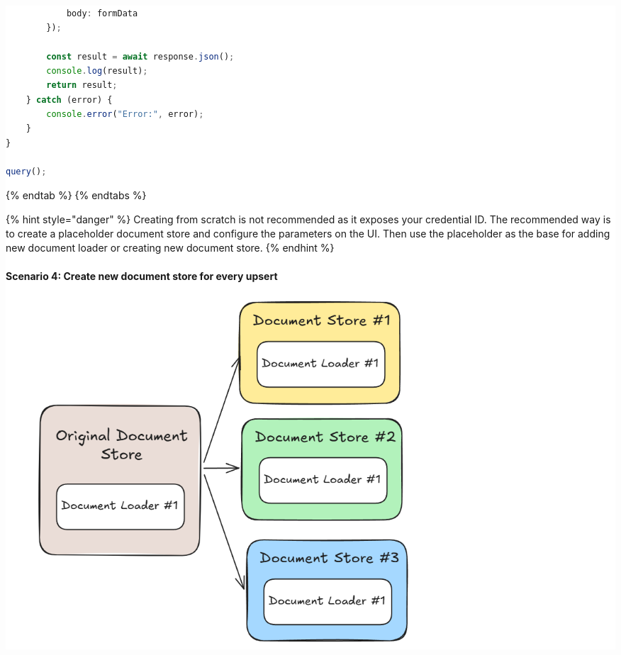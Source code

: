 ```javascript
            body: formData
        });

        const result = await response.json();
        console.log(result);
        return result;
    } catch (error) {
        console.error("Error:", error);
    }
}

query();

```
{% endtab %}
{% endtabs %}

{% hint style="danger" %}
Creating from scratch is not recommended as it exposes your credential ID. The recommended way is to create a placeholder document store and configure the parameters on the UI. Then use the placeholder as the base for adding new document loader or creating new document store.
{% endhint %}

#### Scenario 4: Create new document store for every upsert

<figure><img src="../.gitbook/assets/Untitled-2025-056-02-1727.png" alt="" width="533"><figcaption></figcaption></figure>
